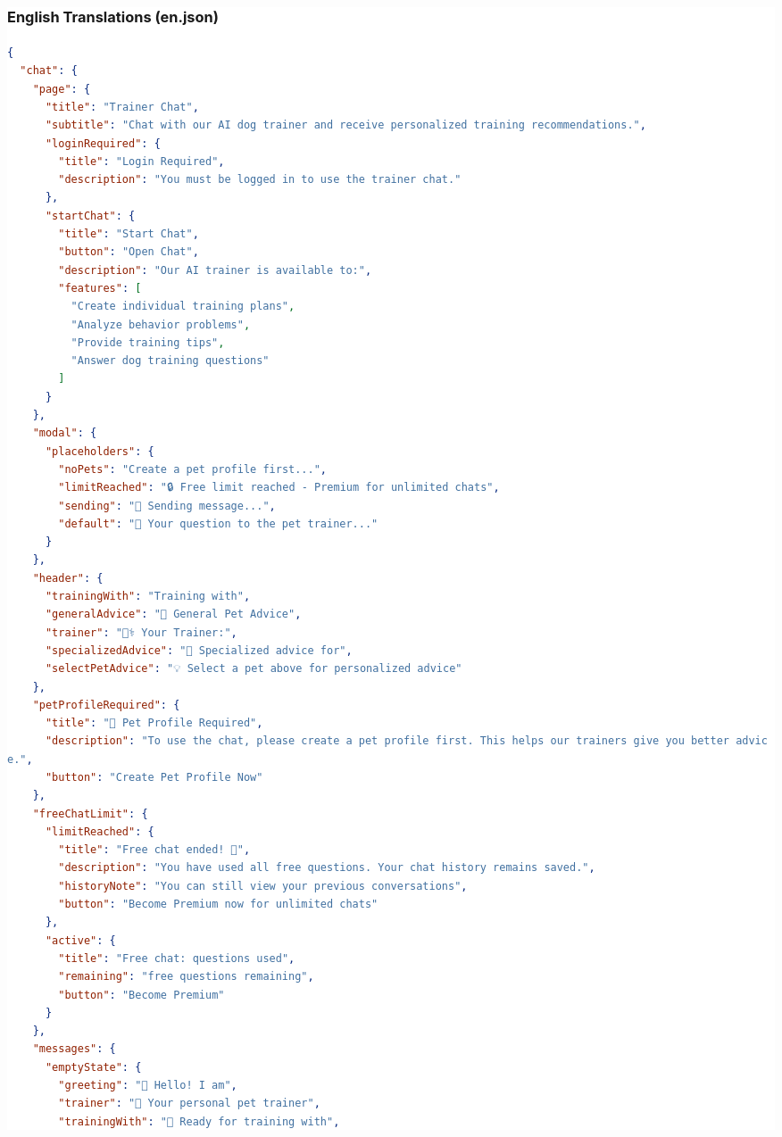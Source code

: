 ### **English Translations (en.json)**
```json
{
  "chat": {
    "page": {
      "title": "Trainer Chat",
      "subtitle": "Chat with our AI dog trainer and receive personalized training recommendations.",
      "loginRequired": {
        "title": "Login Required",
        "description": "You must be logged in to use the trainer chat."
      },
      "startChat": {
        "title": "Start Chat",
        "button": "Open Chat",
        "description": "Our AI trainer is available to:",
        "features": [
          "Create individual training plans",
          "Analyze behavior problems",
          "Provide training tips",
          "Answer dog training questions"
        ]
      }
    },
    "modal": {
      "placeholders": {
        "noPets": "Create a pet profile first...",
        "limitReached": "🔒 Free limit reached - Premium for unlimited chats",
        "sending": "💭 Sending message...",
        "default": "💬 Your question to the pet trainer..."
      }
    },
    "header": {
      "trainingWith": "Training with",
      "generalAdvice": "🌟 General Pet Advice",
      "trainer": "👨‍⚕️ Your Trainer:",
      "specializedAdvice": "🎯 Specialized advice for",
      "selectPetAdvice": "💡 Select a pet above for personalized advice"
    },
    "petProfileRequired": {
      "title": "🐾 Pet Profile Required",
      "description": "To use the chat, please create a pet profile first. This helps our trainers give you better advice.",
      "button": "Create Pet Profile Now"
    },
    "freeChatLimit": {
      "limitReached": {
        "title": "Free chat ended! 🎯",
        "description": "You have used all free questions. Your chat history remains saved.",
        "historyNote": "You can still view your previous conversations",
        "button": "Become Premium now for unlimited chats"
      },
      "active": {
        "title": "Free chat: questions used",
        "remaining": "free questions remaining",
        "button": "Become Premium"
      }
    },
    "messages": {
      "emptyState": {
        "greeting": "👋 Hello! I am",
        "trainer": "🎯 Your personal pet trainer",
        "trainingWith": "🐾 Ready for training with",
```